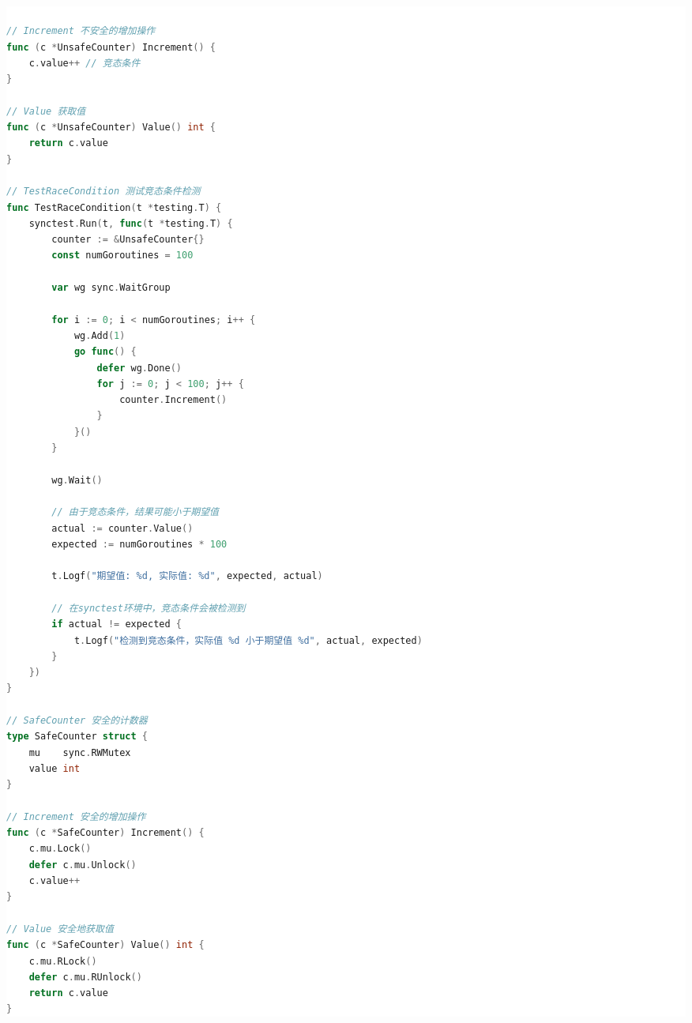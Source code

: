 ```go

// Increment 不安全的增加操作
func (c *UnsafeCounter) Increment() {
    c.value++ // 竞态条件
}

// Value 获取值
func (c *UnsafeCounter) Value() int {
    return c.value
}

// TestRaceCondition 测试竞态条件检测
func TestRaceCondition(t *testing.T) {
    synctest.Run(t, func(t *testing.T) {
        counter := &UnsafeCounter{}
        const numGoroutines = 100
        
        var wg sync.WaitGroup
        
        for i := 0; i < numGoroutines; i++ {
            wg.Add(1)
            go func() {
                defer wg.Done()
                for j := 0; j < 100; j++ {
                    counter.Increment()
                }
            }()
        }
        
        wg.Wait()
        
        // 由于竞态条件，结果可能小于期望值
        actual := counter.Value()
        expected := numGoroutines * 100
        
        t.Logf("期望值: %d, 实际值: %d", expected, actual)
        
        // 在synctest环境中，竞态条件会被检测到
        if actual != expected {
            t.Logf("检测到竞态条件，实际值 %d 小于期望值 %d", actual, expected)
        }
    })
}

// SafeCounter 安全的计数器
type SafeCounter struct {
    mu    sync.RWMutex
    value int
}

// Increment 安全的增加操作
func (c *SafeCounter) Increment() {
    c.mu.Lock()
    defer c.mu.Unlock()
    c.value++
}

// Value 安全地获取值
func (c *SafeCounter) Value() int {
    c.mu.RLock()
    defer c.mu.RUnlock()
    return c.value
}
```